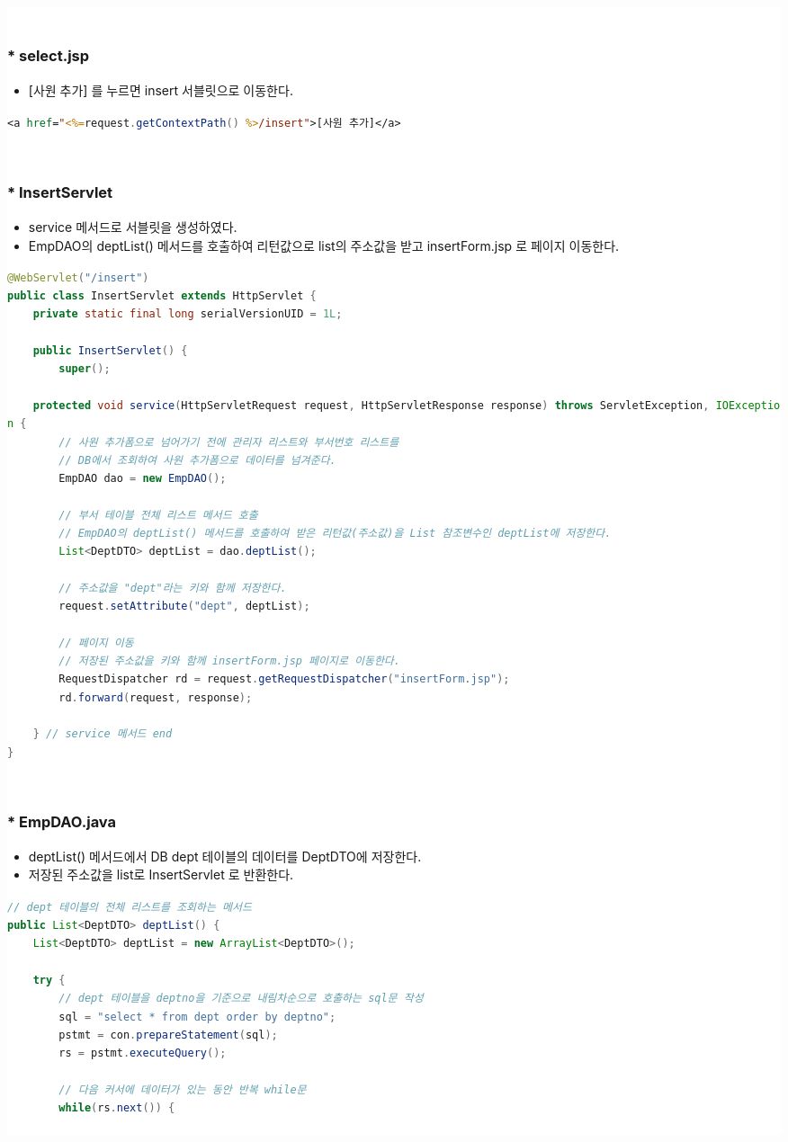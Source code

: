 <br>

### * select.jsp
- [사원 추가] 를 누르면 insert 서블릿으로 이동한다.

```jsp
<a href="<%=request.getContextPath() %>/insert">[사원 추가]</a>
```

<br>

### * InsertServlet 
- service 메서드로 서블릿을 생성하였다.
- EmpDAO의 deptList() 메서드를 호출하여 리턴값으로 list의 주소값을 받고 insertForm.jsp 로 페이지 이동한다.

```java
@WebServlet("/insert")
public class InsertServlet extends HttpServlet {
	private static final long serialVersionUID = 1L;       
    
	public InsertServlet() {
		super();	
	
	protected void service(HttpServletRequest request, HttpServletResponse response) throws ServletException, IOException {
		// 사원 추가폼으로 넘어가기 전에 관리자 리스트와 부서번호 리스트를 
		// DB에서 조회하여 사원 추가폼으로 데이터를 넘겨준다.
		EmpDAO dao = new EmpDAO();
		
		// 부서 테이블 전체 리스트 메서드 호출
		// EmpDAO의 deptList() 메서드를 호출하여 받은 리턴값(주소값)을 List 참조변수인 deptList에 저장한다.
		List<DeptDTO> deptList = dao.deptList();
		
		// 주소값을 "dept"라는 키와 함께 저장한다.
		request.setAttribute("dept", deptList);
		
		// 페이지 이동
		// 저장된 주소값을 키와 함께 insertForm.jsp 페이지로 이동한다.
		RequestDispatcher rd = request.getRequestDispatcher("insertForm.jsp");
		rd.forward(request, response);
		
	} // service 메서드 end
}
```

<br>


### * EmpDAO.java
- deptList() 메서드에서 DB dept 테이블의 데이터를 DeptDTO에 저장한다.
- 저장된 주소값을 list로  InsertServlet 로 반환한다.

```java
// dept 테이블의 전체 리스트를 조회하는 메서드
public List<DeptDTO> deptList() {
	List<DeptDTO> deptList = new ArrayList<DeptDTO>();
			
	try {
		// dept 테이블을 deptno을 기준으로 내림차순으로 호출하는 sql문 작성
		sql = "select * from dept order by deptno";
		pstmt = con.prepareStatement(sql);		
		rs = pstmt.executeQuery();
			
		// 다음 커서에 데이터가 있는 동안 반복 while문
		while(rs.next()) {
		
```